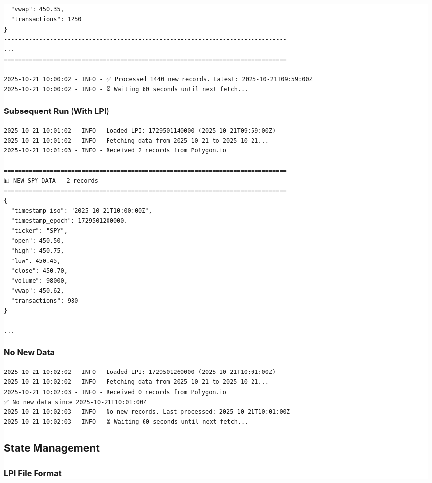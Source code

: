 ```
  "vwap": 450.35,
  "transactions": 1250
}
--------------------------------------------------------------------------------
...
================================================================================

2025-10-21 10:00:02 - INFO - ✅ Processed 1440 new records. Latest: 2025-10-21T09:59:00Z
2025-10-21 10:00:02 - INFO - ⏳ Waiting 60 seconds until next fetch...
```

### Subsequent Run (With LPI)

```
2025-10-21 10:01:02 - INFO - Loaded LPI: 1729501140000 (2025-10-21T09:59:00Z)
2025-10-21 10:01:02 - INFO - Fetching data from 2025-10-21 to 2025-10-21...
2025-10-21 10:01:03 - INFO - Received 2 records from Polygon.io

================================================================================
📊 NEW SPY DATA - 2 records
================================================================================
{
  "timestamp_iso": "2025-10-21T10:00:00Z",
  "timestamp_epoch": 1729501200000,
  "ticker": "SPY",
  "open": 450.50,
  "high": 450.75,
  "low": 450.45,
  "close": 450.70,
  "volume": 98000,
  "vwap": 450.62,
  "transactions": 980
}
--------------------------------------------------------------------------------
...
```

### No New Data

```
2025-10-21 10:02:02 - INFO - Loaded LPI: 1729501260000 (2025-10-21T10:01:00Z)
2025-10-21 10:02:02 - INFO - Fetching data from 2025-10-21 to 2025-10-21...
2025-10-21 10:02:03 - INFO - Received 0 records from Polygon.io
✅ No new data since 2025-10-21T10:01:00Z
2025-10-21 10:02:03 - INFO - No new records. Last processed: 2025-10-21T10:01:00Z
2025-10-21 10:02:03 - INFO - ⏳ Waiting 60 seconds until next fetch...
```

## State Management

### LPI File Format
